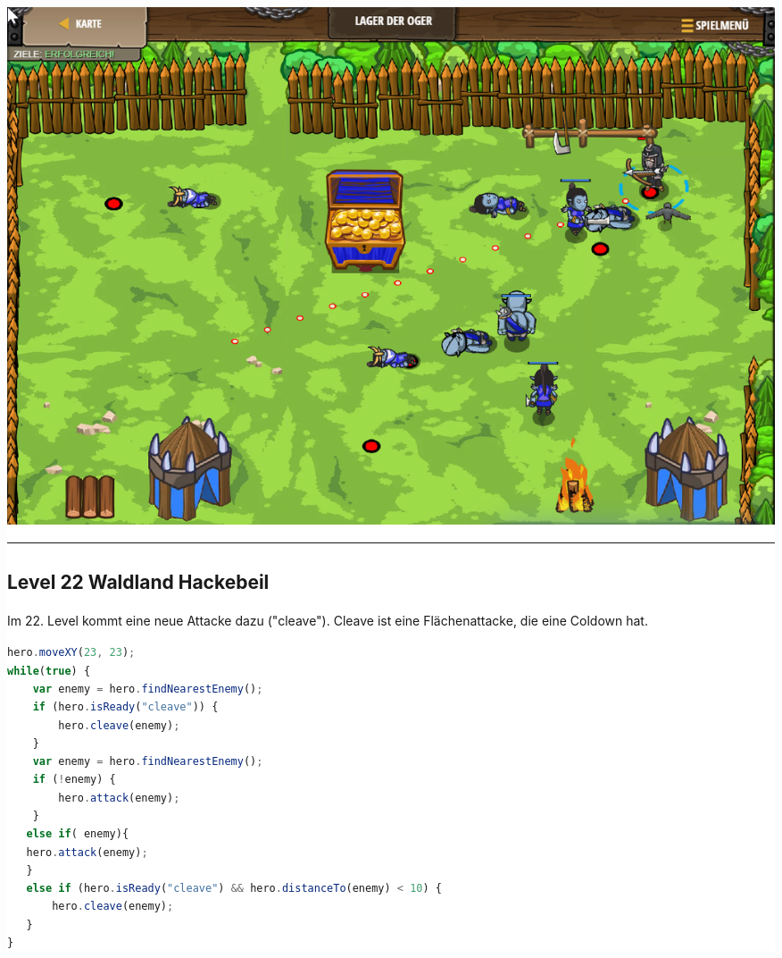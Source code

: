 ![](3level_21.png)

---

## Level 22 Waldland Hackebeil

Im 22. Level kommt eine neue Attacke dazu ("cleave"). Cleave ist eine Flächenattacke, die eine Coldown hat.

```js
hero.moveXY(23, 23);
while(true) {
    var enemy = hero.findNearestEnemy();
    if (hero.isReady("cleave")) {
        hero.cleave(enemy);
    }
    var enemy = hero.findNearestEnemy();
    if (!enemy) {
        hero.attack(enemy);
    }
   else if( enemy){
   hero.attack(enemy);
   }
   else if (hero.isReady("cleave") && hero.distanceTo(enemy) < 10) {
       hero.cleave(enemy);
   }
}
```